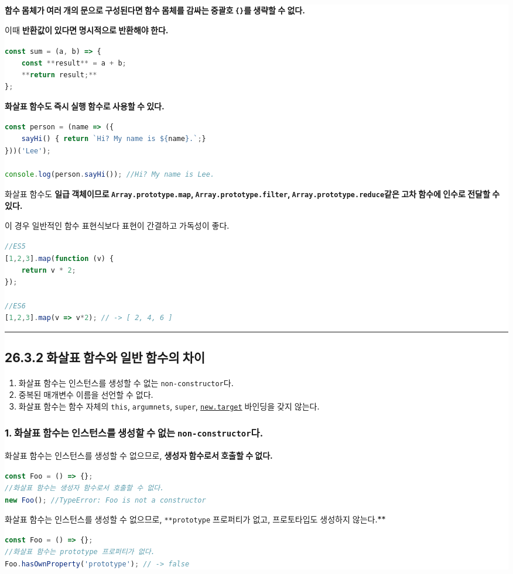 **함수 몸체가 여러 개의 문으로 구성된다면 함수 몸체를 감싸는 중괄호 `{}`를 생략할 수 없다.**

이때 **반환값이 있다면 명시적으로 반환해야 한다.**

```jsx
const sum = (a, b) => {
	const **result** = a + b;
	**return result;**
};
```

**화살표 함수도 즉시 실행 함수로 사용할 수 있다.**

```jsx
const person = (name => ({
	sayHi() { return `Hi? My name is ${name}.`;}
}))('Lee');

console.log(person.sayHi()); //Hi? My name is Lee.
```

화살표 함수도 **일급 객체이므로 `Array.prototype.map`, `Array.prototype.filter`, `Array.prototype.reduce`같은 고차 함수에 인수로 전달할 수 있다.**

이 경우 일반적인 함수 표현식보다 표현이 간결하고 가독성이 좋다.

```jsx
//ES5
[1,2,3].map(function (v) {
	return v * 2;
});

//ES6
[1,2,3].map(v => v*2); // -> [ 2, 4, 6 ]
```

---

## 26.3.2 화살표 함수와 일반 함수의 차이

1. 화살표 함수는 인스턴스를 생성할 수 없는 `non-constructor`다.
2. 중복된 매개변수 이름을 선언할 수 없다.
3. 화살표 함수는 함수 자체의 `this`, `argumnets`, `super`, [`new.target`](http://new.target) 바인딩을 갖지 않는다.

### 1. 화살표 함수는 인스턴스를 생성할 수 없는 `non-constructor`다.

화살표 함수는 인스턴스를 생성할 수 없으므로, **생성자 함수로서 호출할 수 없다.**

```jsx
const Foo = () => {};
//화살표 함수는 생성자 함수로서 호출할 수 없다.
new Foo(); //TypeError: Foo is not a constructor
```

화살표 함수는 인스턴스를 생성할 수 없으므로, `**prototype` 프로퍼티가 없고, 프로토타입도 생성하지 않는다.**

```jsx
const Foo = () => {};
//화살표 함수는 prototype 프로퍼티가 없다.
Foo.hasOwnProperty('prototype'); // -> false
```
